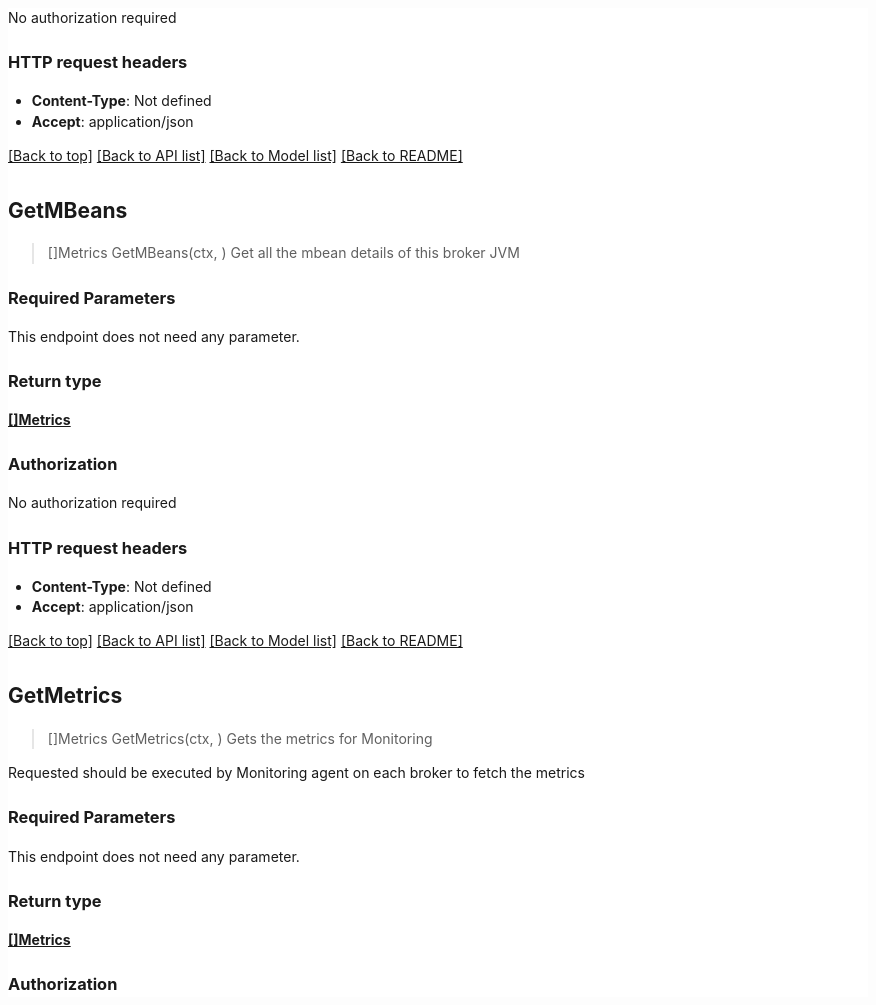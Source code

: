 No authorization required

### HTTP request headers

- **Content-Type**: Not defined
- **Accept**: application/json

[[Back to top]](#) [[Back to API list]](../README.md#documentation-for-api-endpoints)
[[Back to Model list]](../README.md#documentation-for-models)
[[Back to README]](../README.md)


## GetMBeans

> []Metrics GetMBeans(ctx, )
Get all the mbean details of this broker JVM

### Required Parameters

This endpoint does not need any parameter.

### Return type

[**[]Metrics**](Metrics.md)

### Authorization

No authorization required

### HTTP request headers

- **Content-Type**: Not defined
- **Accept**: application/json

[[Back to top]](#) [[Back to API list]](../README.md#documentation-for-api-endpoints)
[[Back to Model list]](../README.md#documentation-for-models)
[[Back to README]](../README.md)


## GetMetrics

> []Metrics GetMetrics(ctx, )
Gets the metrics for Monitoring

Requested should be executed by Monitoring agent on each broker to fetch the metrics

### Required Parameters

This endpoint does not need any parameter.

### Return type

[**[]Metrics**](Metrics.md)

### Authorization
